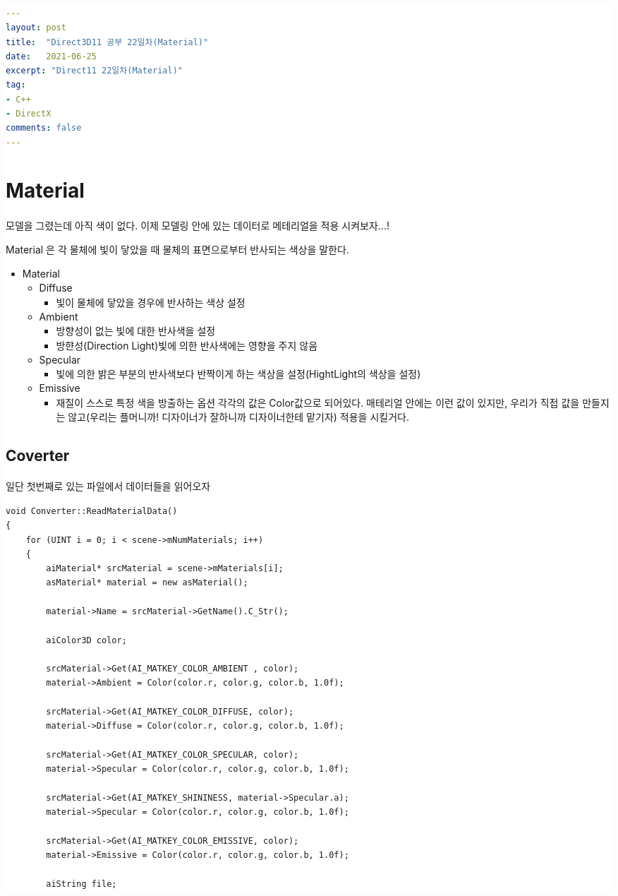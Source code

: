```yaml
---
layout: post
title:  "Direct3D11 공부 22일차(Material)"
date:   2021-06-25
excerpt: "Direct11 22일차(Material)"
tag:
- C++
- DirectX
comments: false
---
```


# Material
모델을 그렸는데 아직 색이 없다. 이제 모델링 안에 있는 데이터로 메테리얼을 적용 시켜보자...!

Material 은 각 물체에 빛이 닿았을 때 물체의 표면으로부터 반사되는 색상을 말한다.

* Material
	* Diffuse 
		- 빛이 물체에 닿았을 경우에 반사하는 색상 설정
	* Ambient
		- 방향성이 없는 빛에 대한 반사색을 설정
		- 방햔성(Direction Light)빛에 의한 반사색에는 영향을 주지 않음
	* Specular
		- 빛에 의한 밝은 부분의 반사색보다 반짝이게 하는 색상을 설정(HightLight의 색상을 설정)
	* Emissive 
		- 재질이 스스로 특정 색을 방출하는 옵션
각각의 값은 Color값으로 되어있다.
매테리얼 안에는 이런 값이 있지만, 우리가 직접 값을 만들지는 않고(우리는 플머니까! 디자이너가 잘하니까 디자이너한테 맡기자) 적용을 시킬거다.

## Coverter
일단 첫번째로 있는 파일에서 데이터들을 읽어오자

```
void Converter::ReadMaterialData()
{
	for (UINT i = 0; i < scene->mNumMaterials; i++)
	{
		aiMaterial* srcMaterial = scene->mMaterials[i];
		asMaterial* material = new asMaterial();
		
		material->Name = srcMaterial->GetName().C_Str();

		aiColor3D color;

		srcMaterial->Get(AI_MATKEY_COLOR_AMBIENT , color);
		material->Ambient = Color(color.r, color.g, color.b, 1.0f);

		srcMaterial->Get(AI_MATKEY_COLOR_DIFFUSE, color);
		material->Diffuse = Color(color.r, color.g, color.b, 1.0f);

		srcMaterial->Get(AI_MATKEY_COLOR_SPECULAR, color);
		material->Specular = Color(color.r, color.g, color.b, 1.0f);

		srcMaterial->Get(AI_MATKEY_SHININESS, material->Specular.a);
		material->Specular = Color(color.r, color.g, color.b, 1.0f);

		srcMaterial->Get(AI_MATKEY_COLOR_EMISSIVE, color);
		material->Emissive = Color(color.r, color.g, color.b, 1.0f);

		aiString file;

```
